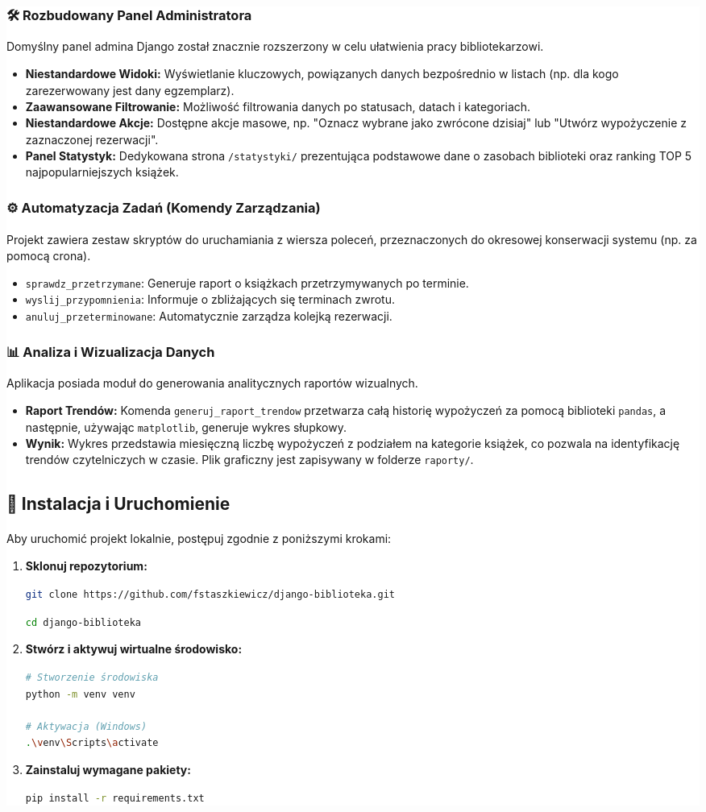 ### 🛠️ Rozbudowany Panel Administratora
Domyślny panel admina Django został znacznie rozszerzony w celu ułatwienia pracy bibliotekarzowi.
- **Niestandardowe Widoki:** Wyświetlanie kluczowych, powiązanych danych bezpośrednio w listach (np. dla kogo zarezerwowany jest dany egzemplarz).
- **Zaawansowane Filtrowanie:** Możliwość filtrowania danych po statusach, datach i kategoriach.
- **Niestandardowe Akcje:** Dostępne akcje masowe, np. "Oznacz wybrane jako zwrócone dzisiaj" lub "Utwórz wypożyczenie z zaznaczonej rezerwacji".
- **Panel Statystyk:** Dedykowana strona `/statystyki/` prezentująca podstawowe dane o zasobach biblioteki oraz ranking TOP 5 najpopularniejszych książek.

### ⚙️ Automatyzacja Zadań (Komendy Zarządzania)
Projekt zawiera zestaw skryptów do uruchamiania z wiersza poleceń, przeznaczonych do okresowej konserwacji systemu (np. za pomocą crona).
- `sprawdz_przetrzymane`: Generuje raport o książkach przetrzymywanych po terminie.
- `wyslij_przypomnienia`: Informuje o zbliżających się terminach zwrotu.
- `anuluj_przeterminowane`: Automatycznie zarządza kolejką rezerwacji.

### 📊 Analiza i Wizualizacja Danych
Aplikacja posiada moduł do generowania analitycznych raportów wizualnych.
- **Raport Trendów:** Komenda `generuj_raport_trendow` przetwarza całą historię wypożyczeń za pomocą biblioteki `pandas`, a następnie, używając `matplotlib`, generuje wykres słupkowy.
- **Wynik:** Wykres przedstawia miesięczną liczbę wypożyczeń z podziałem na kategorie książek, co pozwala na identyfikację trendów czytelniczych w czasie. Plik graficzny jest zapisywany w folderze `raporty/`.

## 🚀 Instalacja i Uruchomienie
Aby uruchomić projekt lokalnie, postępuj zgodnie z poniższymi krokami:

1.  **Sklonuj repozytorium:**
    ```bash
    git clone https://github.com/fstaszkiewicz/django-biblioteka.git
    ```
    ```bash
    cd django-biblioteka
    ```

2.  **Stwórz i aktywuj wirtualne środowisko:**
    ```bash
    # Stworzenie środowiska
    python -m venv venv

    # Aktywacja (Windows)
    .\venv\Scripts\activate
    ```

3.  **Zainstaluj wymagane pakiety:**
    ```bash
    pip install -r requirements.txt
    ```
